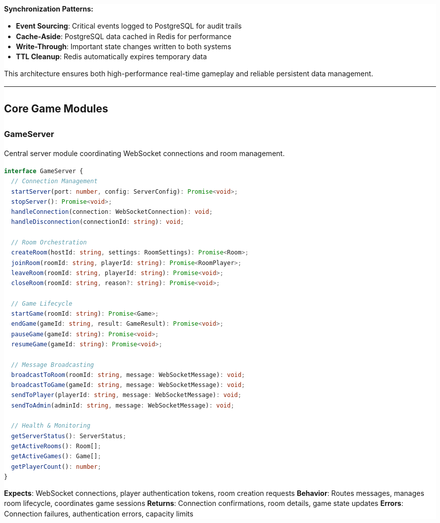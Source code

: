 **Synchronization Patterns:**
- **Event Sourcing**: Critical events logged to PostgreSQL for audit trails
- **Cache-Aside**: PostgreSQL data cached in Redis for performance
- **Write-Through**: Important state changes written to both systems
- **TTL Cleanup**: Redis automatically expires temporary data

This architecture ensures both high-performance real-time gameplay and reliable persistent data management.

---

## Core Game Modules

### GameServer

Central server module coordinating WebSocket connections and room management.

```typescript
interface GameServer {
  // Connection Management
  startServer(port: number, config: ServerConfig): Promise<void>;
  stopServer(): Promise<void>;
  handleConnection(connection: WebSocketConnection): void;
  handleDisconnection(connectionId: string): void;
  
  // Room Orchestration
  createRoom(hostId: string, settings: RoomSettings): Promise<Room>;
  joinRoom(roomId: string, playerId: string): Promise<RoomPlayer>;
  leaveRoom(roomId: string, playerId: string): Promise<void>;
  closeRoom(roomId: string, reason?: string): Promise<void>;
  
  // Game Lifecycle
  startGame(roomId: string): Promise<Game>;
  endGame(gameId: string, result: GameResult): Promise<void>;
  pauseGame(gameId: string): Promise<void>;
  resumeGame(gameId: string): Promise<void>;
  
  // Message Broadcasting
  broadcastToRoom(roomId: string, message: WebSocketMessage): void;
  broadcastToGame(gameId: string, message: WebSocketMessage): void;
  sendToPlayer(playerId: string, message: WebSocketMessage): void;
  sendToAdmin(adminId: string, message: WebSocketMessage): void;
  
  // Health & Monitoring
  getServerStatus(): ServerStatus;
  getActiveRooms(): Room[];
  getActiveGames(): Game[];
  getPlayerCount(): number;
}
```

**Expects**: WebSocket connections, player authentication tokens, room creation requests
**Behavior**: Routes messages, manages room lifecycle, coordinates game sessions
**Returns**: Connection confirmations, room details, game state updates
**Errors**: Connection failures, authentication errors, capacity limits
